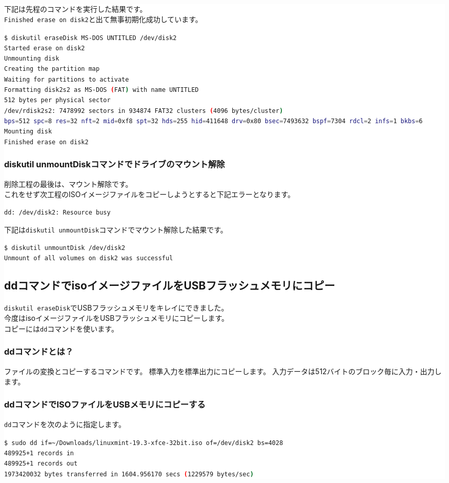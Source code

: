 下記は先程のコマンドを実行した結果です。  
`Finished erase on disk2`と出て無事初期化成功しています。

```sh
$ diskutil eraseDisk MS-DOS UNTITLED /dev/disk2
Started erase on disk2
Unmounting disk
Creating the partition map
Waiting for partitions to activate
Formatting disk2s2 as MS-DOS (FAT) with name UNTITLED
512 bytes per physical sector
/dev/rdisk2s2: 7478992 sectors in 934874 FAT32 clusters (4096 bytes/cluster)
bps=512 spc=8 res=32 nft=2 mid=0xf8 spt=32 hds=255 hid=411648 drv=0x80 bsec=7493632 bspf=7304 rdcl=2 infs=1 bkbs=6
Mounting disk
Finished erase on disk2
```

### diskutil unmountDiskコマンドでドライブのマウント解除
削除工程の最後は、マウント解除です。  
これをせず次工程のISOイメージファイルをコピーしようとすると下記エラーとなります。

```
dd: /dev/disk2: Resource busy
```

下記は`diskutil unmountDisk`コマンドでマウント解除した結果です。

```sh
$ diskutil unmountDisk /dev/disk2
Unmount of all volumes on disk2 was successful
```

## ddコマンドでisoイメージファイルをUSBフラッシュメモリにコピー

`diskutil eraseDisk`でUSBフラッシュメモリをキレイにできました。  
今度はisoイメージファイルをUSBフラッシュメモリにコピーします。  
コピーには`dd`コマンドを使います。

### ddコマンドとは？
ファイルの変換とコピーするコマンドです。
標準入力を標準出力にコピーします。
入力データは512バイトのブロック毎に入力・出力します。

### ddコマンドでISOファイルをUSBメモリにコピーする
`dd`コマンドを次のように指定します。

```sh
$ sudo dd if=~/Downloads/linuxmint-19.3-xfce-32bit.iso of=/dev/disk2 bs=4028
489925+1 records in
489925+1 records out
1973420032 bytes transferred in 1604.956170 secs (1229579 bytes/sec)
```
